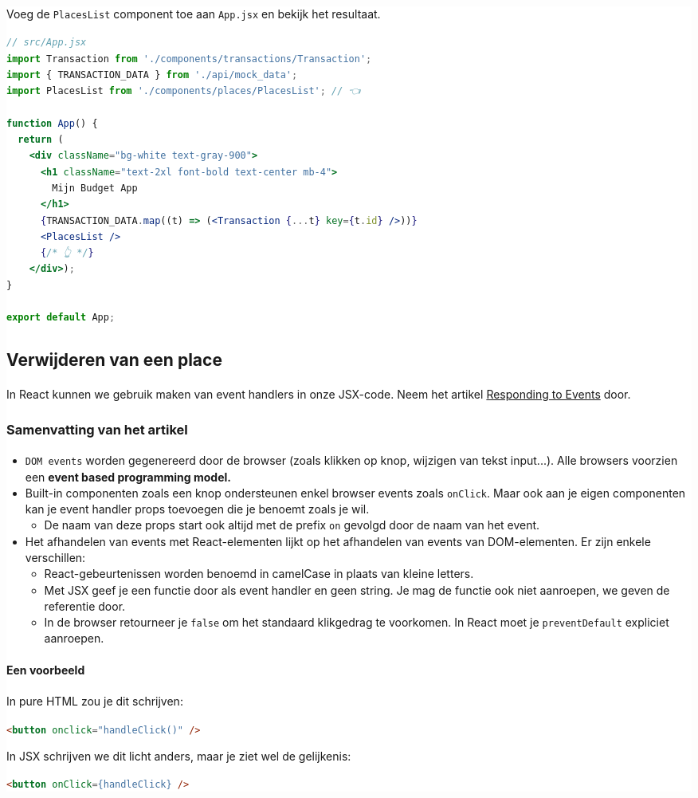 Voeg de `PlacesList` component toe aan `App.jsx` en bekijk het resultaat.

```jsx
// src/App.jsx
import Transaction from './components/transactions/Transaction';
import { TRANSACTION_DATA } from './api/mock_data';
import PlacesList from './components/places/PlacesList'; // 👈

function App() {
  return (
    <div className="bg-white text-gray-900">
      <h1 className="text-2xl font-bold text-center mb-4">
        Mijn Budget App
      </h1>
      {TRANSACTION_DATA.map((t) => (<Transaction {...t} key={t.id} />))}
      <PlacesList />
      {/* 👆 */}
    </div>);
}

export default App;
```

## Verwijderen van een place

In React kunnen we gebruik maken van event handlers in onze JSX-code. Neem het artikel [Responding to Events](https://react.dev/learn/responding-to-events) door.

### Samenvatting van het artikel

- `DOM events` worden gegenereerd door de browser (zoals klikken op knop, wijzigen van tekst input...). Alle browsers voorzien een **event based programming model.**
- Built-in componenten zoals een knop ondersteunen enkel browser events zoals `onClick`. Maar ook aan je eigen componenten kan je event handler props toevoegen die je benoemt zoals je wil.
  - De naam van deze props start ook altijd met de prefix `on` gevolgd door de naam van het event.
- Het afhandelen van events met React-elementen lijkt op het afhandelen van events van DOM-elementen. Er zijn enkele verschillen:
  - React-gebeurtenissen worden benoemd in camelCase in plaats van kleine letters.
  - Met JSX geef je een functie door als event handler en geen string. Je mag de functie ook niet aanroepen, we geven de referentie door.
  - In de browser retourneer je `false` om het standaard klikgedrag te voorkomen. In React moet je `preventDefault` expliciet aanroepen.

#### Een voorbeeld

In pure HTML zou je dit schrijven:

```html
<button onclick="handleClick()" />
```

In JSX schrijven we dit licht anders, maar je ziet wel de gelijkenis:

```html
<button onClick={handleClick} />
```
